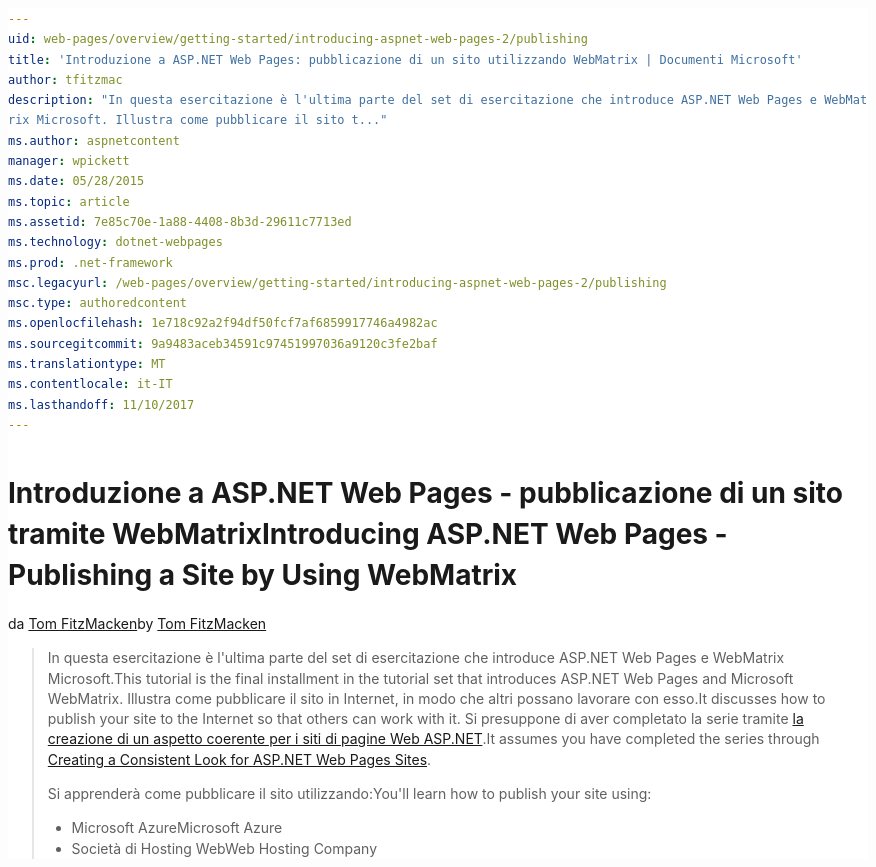 ```yaml
---
uid: web-pages/overview/getting-started/introducing-aspnet-web-pages-2/publishing
title: 'Introduzione a ASP.NET Web Pages: pubblicazione di un sito utilizzando WebMatrix | Documenti Microsoft'
author: tfitzmac
description: "In questa esercitazione è l'ultima parte del set di esercitazione che introduce ASP.NET Web Pages e WebMatrix Microsoft. Illustra come pubblicare il sito t..."
ms.author: aspnetcontent
manager: wpickett
ms.date: 05/28/2015
ms.topic: article
ms.assetid: 7e85c70e-1a88-4408-8b3d-29611c7713ed
ms.technology: dotnet-webpages
ms.prod: .net-framework
msc.legacyurl: /web-pages/overview/getting-started/introducing-aspnet-web-pages-2/publishing
msc.type: authoredcontent
ms.openlocfilehash: 1e718c92a2f94df50fcf7af6859917746a4982ac
ms.sourcegitcommit: 9a9483aceb34591c97451997036a9120c3fe2baf
ms.translationtype: MT
ms.contentlocale: it-IT
ms.lasthandoff: 11/10/2017
---
```

<a name="introducing-aspnet-web-pages---publishing-a-site-by-using-webmatrix"></a><span data-ttu-id="d7ea3-104">Introduzione a ASP.NET Web Pages - pubblicazione di un sito tramite WebMatrix</span><span class="sxs-lookup"><span data-stu-id="d7ea3-104">Introducing ASP.NET Web Pages - Publishing a Site by Using WebMatrix</span></span>
====================
<span data-ttu-id="d7ea3-105">da [Tom FitzMacken](https://github.com/tfitzmac)</span><span class="sxs-lookup"><span data-stu-id="d7ea3-105">by [Tom FitzMacken](https://github.com/tfitzmac)</span></span>

> <span data-ttu-id="d7ea3-106">In questa esercitazione è l'ultima parte del set di esercitazione che introduce ASP.NET Web Pages e WebMatrix Microsoft.</span><span class="sxs-lookup"><span data-stu-id="d7ea3-106">This tutorial is the final installment in the tutorial set that introduces ASP.NET Web Pages and Microsoft WebMatrix.</span></span> <span data-ttu-id="d7ea3-107">Illustra come pubblicare il sito in Internet, in modo che altri possano lavorare con esso.</span><span class="sxs-lookup"><span data-stu-id="d7ea3-107">It discusses how to publish your site to the Internet so that others can work with it.</span></span> <span data-ttu-id="d7ea3-108">Si presuppone di aver completato la serie tramite [la creazione di un aspetto coerente per i siti di pagine Web ASP.NET](https://go.microsoft.com/fwlink/?LinkId=251585).</span><span class="sxs-lookup"><span data-stu-id="d7ea3-108">It assumes you have completed the series through [Creating a Consistent Look for ASP.NET Web Pages Sites](https://go.microsoft.com/fwlink/?LinkId=251585).</span></span>
> 
> <span data-ttu-id="d7ea3-109">Si apprenderà come pubblicare il sito utilizzando:</span><span class="sxs-lookup"><span data-stu-id="d7ea3-109">You'll learn how to publish your site using:</span></span>
> 
> - <span data-ttu-id="d7ea3-110">Microsoft Azure</span><span class="sxs-lookup"><span data-stu-id="d7ea3-110">Microsoft Azure</span></span>
> - <span data-ttu-id="d7ea3-111">Società di Hosting Web</span><span class="sxs-lookup"><span data-stu-id="d7ea3-111">Web Hosting Company</span></span>
